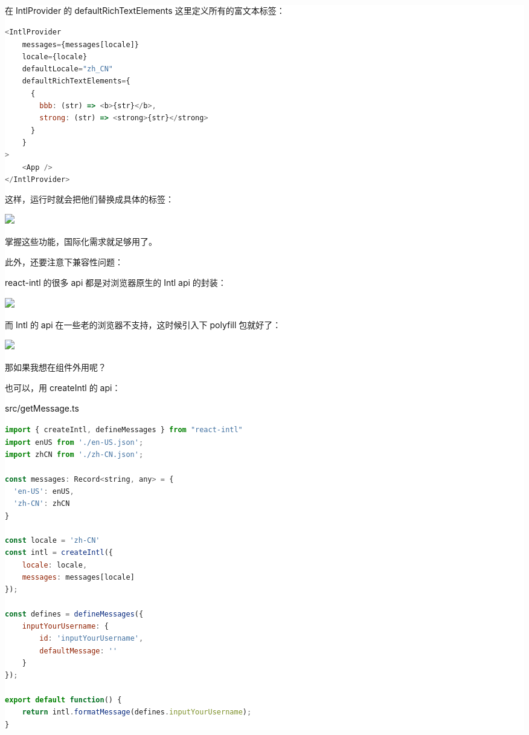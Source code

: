在 IntlProvider 的 defaultRichTextElements 这里定义所有的富文本标签：

```javascript
<IntlProvider 
    messages={messages[locale]}
    locale={locale}
    defaultLocale="zh_CN"
    defaultRichTextElements={
      {
        bbb: (str) => <b>{str}</b>,
        strong: (str) => <strong>{str}</strong>
      }
    }
>
    <App />
</IntlProvider>
```
这样，运行时就会把他们替换成具体的标签：

![](https://p9-juejin.byteimg.com/tos-cn-i-k3u1fbpfcp/2ee9a9af84ff4a4ab4ab5f1314ae0674~tplv-k3u1fbpfcp-jj-mark:0:0:0:0:q75.image#?w=644&h=608&s=54060&e=png&b=ffffff)

掌握这些功能，国际化需求就足够用了。

此外，还要注意下兼容性问题：

react-intl 的很多 api 都是对浏览器原生的 Intl api 的封装：

![](https://p6-juejin.byteimg.com/tos-cn-i-k3u1fbpfcp/4b00f18d4f8a49c8aeafd85330cba83d~tplv-k3u1fbpfcp-jj-mark:0:0:0:0:q75.image#?w=2208&h=908&s=191878&e=png&b=ffffff)

而 Intl 的 api 在一些老的浏览器不支持，这时候引入下 polyfill 包就好了：

![](https://p1-juejin.byteimg.com/tos-cn-i-k3u1fbpfcp/fda50c22e001456791147bd7d095c77f~tplv-k3u1fbpfcp-jj-mark:0:0:0:0:q75.image#?w=1608&h=532&s=126260&e=png&b=ffffff)

那如果我想在组件外用呢？

也可以，用 createIntl 的 api：

src/getMessage.ts

```javascript
import { createIntl, defineMessages } from "react-intl"
import enUS from './en-US.json';
import zhCN from './zh-CN.json';

const messages: Record<string, any> = {
  'en-US': enUS,
  'zh-CN': zhCN
}

const locale = 'zh-CN'
const intl = createIntl({
    locale: locale,
    messages: messages[locale]
});

const defines = defineMessages({
    inputYourUsername: {
        id: 'inputYourUsername',
        defaultMessage: ''
    }
});

export default function() {
    return intl.formatMessage(defines.inputYourUsername);
}
```
